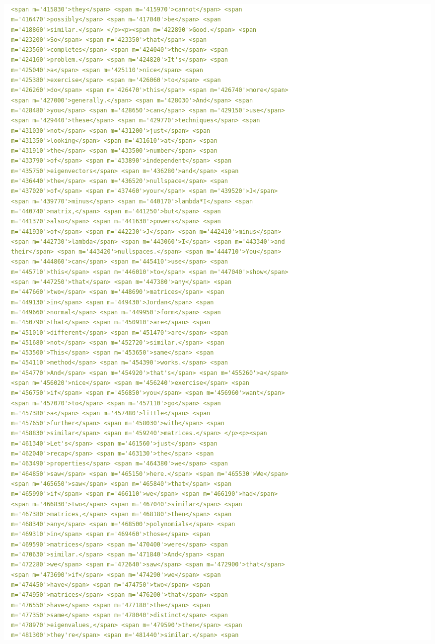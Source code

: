 ```yaml
  <span m='415830'>they</span> <span m='415970'>cannot</span> <span
  m='416470'>possibly</span> <span m='417040'>be</span> <span
  m='418860'>similar.</span> </p><p><span m='422890'>Good.</span> <span
  m='423200'>So</span> <span m='423350'>that</span> <span
  m='423560'>completes</span> <span m='424040'>the</span> <span
  m='424160'>problem.</span> <span m='424820'>It's</span> <span
  m='425040'>a</span> <span m='425110'>nice</span> <span
  m='425380'>exercise</span> <span m='426060'>to</span> <span
  m='426260'>do</span> <span m='426470'>this</span> <span m='426740'>more</span>
  <span m='427000'>generally.</span> <span m='428030'>And</span> <span
  m='428480'>you</span> <span m='428650'>can</span> <span m='429150'>use</span>
  <span m='429440'>these</span> <span m='429770'>techniques</span> <span
  m='431030'>not</span> <span m='431200'>just</span> <span
  m='431350'>looking</span> <span m='431610'>at</span> <span
  m='431910'>the</span> <span m='433500'>number</span> <span
  m='433790'>of</span> <span m='433890'>independent</span> <span
  m='435750'>eigenvectors</span> <span m='436280'>and</span> <span
  m='436440'>the</span> <span m='436520'>nullspace</span> <span
  m='437020'>of</span> <span m='437460'>your</span> <span m='439520'>J</span>
  <span m='439770'>minus</span> <span m='440170'>lambda*I</span> <span
  m='440740'>matrix,</span> <span m='441250'>but</span> <span
  m='441370'>also</span> <span m='441630'>powers</span> <span
  m='441930'>of</span> <span m='442230'>J</span> <span m='442410'>minus</span>
  <span m='442730'>lambda</span> <span m='443060'>I</span> <span m='443340'>and
  their</span> <span m='443420'>nullspaces.</span> <span m='444710'>You</span>
  <span m='444860'>can</span> <span m='445410'>use</span> <span
  m='445710'>this</span> <span m='446010'>to</span> <span m='447040'>show</span>
  <span m='447250'>that</span> <span m='447380'>any</span> <span
  m='447660'>two</span> <span m='448690'>matrices</span> <span
  m='449130'>in</span> <span m='449430'>Jordan</span> <span
  m='449660'>normal</span> <span m='449950'>form</span> <span
  m='450790'>that</span> <span m='450910'>are</span> <span
  m='451010'>different</span> <span m='451470'>are</span> <span
  m='451680'>not</span> <span m='452720'>similar.</span> <span
  m='453500'>This</span> <span m='453650'>same</span> <span
  m='454110'>method</span> <span m='454390'>works.</span> <span
  m='454770'>And</span> <span m='454920'>that's</span> <span m='455260'>a</span>
  <span m='456020'>nice</span> <span m='456240'>exercise</span> <span
  m='456750'>if</span> <span m='456850'>you</span> <span m='456960'>want</span>
  <span m='457070'>to</span> <span m='457110'>go</span> <span
  m='457380'>a</span> <span m='457480'>little</span> <span
  m='457650'>further</span> <span m='458030'>with</span> <span
  m='458830'>similar</span> <span m='459240'>matrices.</span> </p><p><span
  m='461340'>Let's</span> <span m='461560'>just</span> <span
  m='462040'>recap</span> <span m='463130'>the</span> <span
  m='463490'>properties</span> <span m='464380'>we</span> <span
  m='464850'>saw</span> <span m='465150'>here.</span> <span m='465530'>We</span>
  <span m='465650'>saw</span> <span m='465840'>that</span> <span
  m='465990'>if</span> <span m='466110'>we</span> <span m='466190'>had</span>
  <span m='466830'>two</span> <span m='467040'>similar</span> <span
  m='467380'>matrices,</span> <span m='468180'>then</span> <span
  m='468340'>any</span> <span m='468500'>polynomials</span> <span
  m='469310'>in</span> <span m='469460'>those</span> <span
  m='469590'>matrices</span> <span m='470400'>were</span> <span
  m='470630'>similar.</span> <span m='471840'>And</span> <span
  m='472280'>we</span> <span m='472640'>saw</span> <span m='472900'>that</span>
  <span m='473690'>if</span> <span m='474290'>we</span> <span
  m='474450'>have</span> <span m='474750'>two</span> <span
  m='474950'>matrices</span> <span m='476200'>that</span> <span
  m='476550'>have</span> <span m='477180'>the</span> <span
  m='477350'>same</span> <span m='478040'>distinct</span> <span
  m='478970'>eigenvalues,</span> <span m='479590'>then</span> <span
  m='481300'>they're</span> <span m='481440'>similar.</span> <span
```